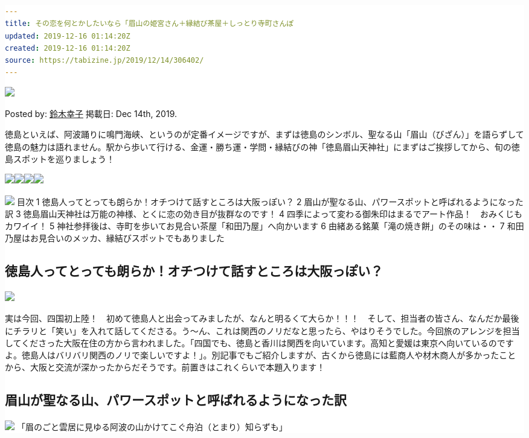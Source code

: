 ```yaml
---
title: その恋を何とかしたいなら「眉山の姫宮さん＋縁結び茶屋＋しっとり寺町さんぽ
updated: 2019-12-16 01:14:20Z
created: 2019-12-16 01:14:20Z
source: https://tabizine.jp/2019/12/14/306402/
---
```


![](https://tabizine.jp/wp-content/ps_profile_image/359/sachikosuzuki-thumbnail.jpg)

Posted by: [鈴木幸子](https://tabizine.jp/author/sachikosuzuki/)
掲載日: Dec 14th, 2019.

徳島といえば、阿波踊りに鳴門海峡、というのが定番イメージですが、まずは徳島のシンボル、聖なる山「眉山（びざん）」を語らずして徳島の魅力は語れません。駅から歩いて行ける、金運・勝ち運・学問・縁結びの神「徳島眉山天神社」にまずはご挨拶してから、旬の徳島スポットを巡りましょう！

 [![](https://tabizine.jp/wp-content/uploads/2018/12/btn_facebook.svg)](http://www.facebook.com/share.php?u=https://tabizine.jp/2019/12/14/306402/)[![](https://tabizine.jp/wp-content/uploads/2018/12/btn_hatena.svg)](http://b.hatena.ne.jp/add?mode=confirm&url=https://tabizine.jp/2019/12/14/306402/)[![](https://tabizine.jp/wp-content/uploads/2018/12/btn_line.svg)](http://line.me/R/msg/text/?%E3%81%9D%E3%81%AE%E6%81%8B%E3%82%92%E4%BD%95%E3%81%A8%E3%81%8B%E3%81%97%E3%81%9F%E3%81%84%E3%81%AA%E3%82%89%E3%80%8C%E7%9C%89%E5%B1%B1%E3%81%AE%E5%A7%AB%E5%AE%AE%E3%81%95%E3%82%93%EF%BC%8B%E7%B8%81%E7%B5%90%E3%81%B3%E8%8C%B6%E5%B1%8B%EF%BC%8B%E3%81%97%E3%81%A3%E3%81%A8%E3%82%8A%E5%AF%BA%E7%94%BA%E3%81%95%E3%82%93%E3%81%BD%E3%80%8D%E3%80%90%E5%BE%B3%E5%B3%B6%E7%9C%8C%E3%83%BB%E5%BE%B3%E5%B3%B6%E5%B8%82%E3%80%91%0D%0Ahttps://tabizine.jp/2019/12/14/306402/)![](https://tabizine.jp/wp-content/uploads/2018/12/btn_comment.svg)

![](https://tabizine.jp/wp-content/uploads/2019/11/306402-01-489x360.jpg)
目次
1 徳島人ってとっても朗らか！オチつけて話すところは大阪っぽい？
2 眉山が聖なる山、パワースポットと呼ばれるようになった訳
3 徳島眉山天神社は万能の神様、とくに恋の効き目が抜群なのです！
4 四季によって変わる御朱印はまるでアート作品！　おみくじもカワイイ！
5 神社参拝後は、寺町を歩いてお見合い茶屋「和田乃屋」へ向かいます
6 由緒ある銘菓「滝の焼き餅」のその味は・・
7 和田乃屋はお見合いのメッカ、縁結びスポットでもありました

## 徳島人ってとっても朗らか！オチつけて話すところは大阪っぽい？

![](https://tabizine.jp/wp-content/uploads/2019/11/306402-02-447x360.jpg)

実は今回、四国初上陸！　初めて徳島人と出会ってみましたが、なんと明るくて大らか！！！　そして、担当者の皆さん、なんだか最後にチラリと「笑い」を入れて話してくださる。う～ん、これは関西のノリだなと思ったら、やはりそうでした。今回旅のアレンジを担当してくださった大阪在住の方から言われました。「四国でも、徳島と香川は関西を向いています。高知と愛媛は東京へ向いているのですよ。徳島人はバリバリ関西のノリで楽しいですよ！」。別記事でもご紹介しますが、古くから徳島には藍商人や材木商人が多かったことから、大阪と交流が深かったからだそうです。前置きはこれくらいで本題入ります！

## 眉山が聖なる山、パワースポットと呼ばれるようになった訳

![](https://tabizine.jp/wp-content/uploads/2019/11/306402-04.jpg)
「眉のごと雲居に見ゆる阿波の山かけてこぐ舟泊（とまり）知らずも」
